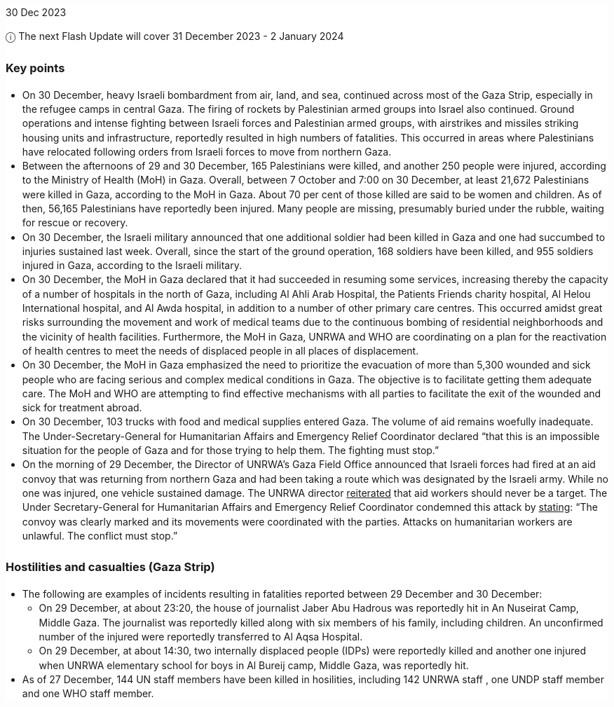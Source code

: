 30 Dec 2023 

ⓘ The next Flash Update will cover 31 December 2023 - 2 January 2024

### Key points

* On 30 December, heavy Israeli bombardment from air, land, and sea, continued across most of the Gaza Strip, especially in the refugee camps in central Gaza. The firing of rockets by Palestinian armed groups into Israel also continued. Ground operations and intense fighting between Israeli forces and Palestinian armed groups, with airstrikes and missiles striking housing units and infrastructure, reportedly resulted in high numbers of fatalities. This occurred in areas where Palestinians have relocated following orders from Israeli forces to move from northern Gaza.
* Between the afternoons of 29 and 30 December, 165 Palestinians were killed, and another 250 people were injured, according to the Ministry of Health (MoH) in Gaza. Overall, between 7 October and 7:00 on 30 December, at least 21,672 Palestinians were killed in Gaza, according to the MoH in Gaza. About 70 per cent of those killed are said to be women and children. As of then, 56,165 Palestinians have reportedly been injured. Many people are missing, presumably buried under the rubble, waiting for rescue or recovery.
* On 30 December, the Israeli military announced that one additional soldier had been killed in Gaza and one had succumbed to injuries sustained last week. Overall, since the start of the ground operation, 168 soldiers have been killed, and 955 soldiers injured in Gaza, according to the Israeli military.
* On 30 December, the MoH in Gaza declared that it had succeeded in resuming some services, increasing thereby the capacity of a number of hospitals in the north of Gaza, including Al Ahli Arab Hospital, the Patients Friends charity hospital, Al Helou International hospital, and Al Awda hospital, in addition to a number of other primary care centres. This occurred amidst great risks surrounding the movement and work of medical teams due to the continuous bombing of residential neighborhoods and the vicinity of health facilities. Furthermore, the MoH in Gaza, UNRWA and WHO are coordinating on a plan for the reactivation of health centres to meet the needs of displaced people in all places of displacement.
* On 30 December, the MoH in Gaza emphasized the need to prioritize the evacuation of more than 5,300 wounded and sick people who are facing serious and complex medical conditions in Gaza. The objective is to facilitate getting them adequate care. The MoH and WHO are attempting to find effective mechanisms with all parties to facilitate the exit of the wounded and sick for treatment abroad.
* On 30 December, 103 trucks with food and medical supplies entered Gaza. The volume of aid remains woefully inadequate. The Under-Secretary-General for Humanitarian Affairs and Emergency Relief Coordinator declared “that this is an impossible situation for the people of Gaza and for those trying to help them. The fighting must stop.”
* On the morning of 29 December, the Director of UNRWA’s Gaza Field Office announced that Israeli forces had fired at an aid convoy that was returning from northern Gaza and had been taking a route which was designated by the Israeli army. While no one was injured, one vehicle sustained damage. The UNRWA director [reiterated](https://twitter.com/tomwhitegaza/status/1740616902282772912) that aid workers should never be a target. The Under Secretary-General for Humanitarian Affairs and Emergency Relief Coordinator condemned this attack by [stating](https://twitter.com/UNReliefChief/status/1740804242640904415): “The convoy was clearly marked and its movements were coordinated with the parties. Attacks on humanitarian workers are unlawful. The conflict must stop.”

### Hostilities and casualties (Gaza Strip)

* The following are examples of incidents resulting in fatalities reported between 29 December and 30 December:  
   * On 29 December, at about 23:20, the house of journalist Jaber Abu Hadrous was reportedly hit in An Nuseirat Camp, Middle Gaza. The journalist was reportedly killed along with six members of his family, including children. An unconfirmed number of the injured were reportedly transferred to Al Aqsa Hospital.  
   * On 29 December, at about 14:30, two internally displaced people (IDPs) were reportedly killed and another one injured when UNRWA elementary school for boys in Al Bureij camp, Middle Gaza, was reportedly hit.
* As of 27 December, 144 UN staff members have been killed in hosilities, including 142 UNRWA staff , one UNDP staff member and one WHO staff member.
